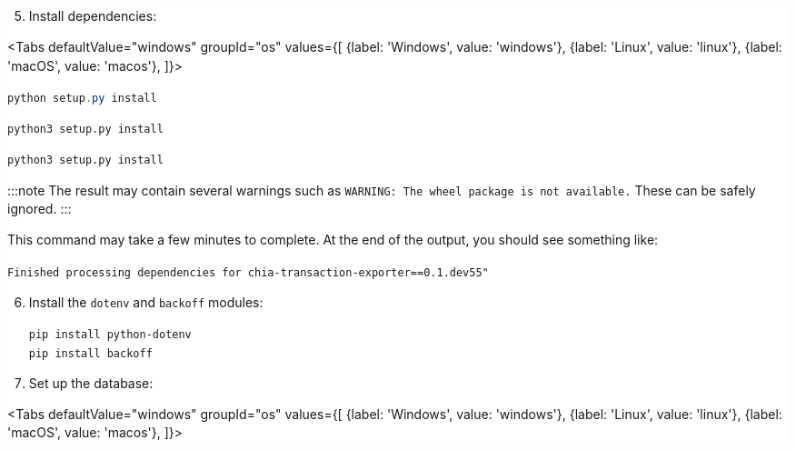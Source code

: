   </TabItem>
</Tabs>

5. Install dependencies:

<Tabs
  defaultValue="windows"
  groupId="os"
  values={[
    {label: 'Windows', value: 'windows'},
    {label: 'Linux', value: 'linux'},
    {label: 'macOS', value: 'macos'},
  ]}>
  <TabItem value="windows">

   ```powershell
   python setup.py install
   ```

  </TabItem>
<TabItem value="linux">

   ```bash
   python3 setup.py install
   ```

  </TabItem>
  <TabItem value="macos">

   ```bash
   python3 setup.py install
   ```

  </TabItem>
</Tabs>

   :::note
   The result may contain several warnings such as `WARNING: The wheel package is not available.` These can be safely ignored.
   :::

   This command may take a few minutes to complete. At the end of the output, you should see something like:

   ```
   Finished processing dependencies for chia-transaction-exporter==0.1.dev55"
   ```

6. Install the `dotenv` and `backoff` modules:

   ```bash
   pip install python-dotenv
   pip install backoff
   ```

7. Set up the database:

<Tabs
  defaultValue="windows"
  groupId="os"
  values={[
    {label: 'Windows', value: 'windows'},
    {label: 'Linux', value: 'linux'},
    {label: 'macOS', value: 'macos'},
  ]}>
  <TabItem value="windows">
